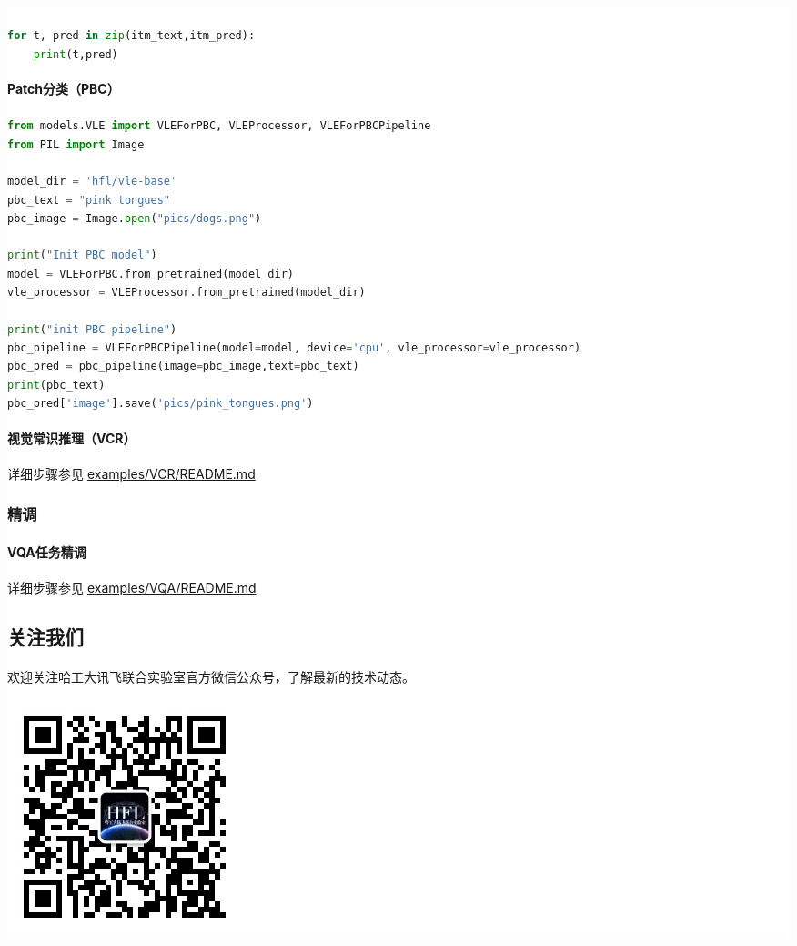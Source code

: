 ```python

for t, pred in zip(itm_text,itm_pred):
    print(t,pred)
```

#### Patch分类（PBC）

```python
from models.VLE import VLEForPBC, VLEProcessor, VLEForPBCPipeline
from PIL import Image

model_dir = 'hfl/vle-base'
pbc_text = "pink tongues"
pbc_image = Image.open("pics/dogs.png")

print("Init PBC model")
model = VLEForPBC.from_pretrained(model_dir)
vle_processor = VLEProcessor.from_pretrained(model_dir)

print("init PBC pipeline")
pbc_pipeline = VLEForPBCPipeline(model=model, device='cpu', vle_processor=vle_processor)
pbc_pred = pbc_pipeline(image=pbc_image,text=pbc_text)
print(pbc_text)
pbc_pred['image'].save('pics/pink_tongues.png')
```


#### 视觉常识推理（VCR）

详细步骤参见 [examples/VCR/README.md](examples/VCR/README.md)

### 精调

#### VQA任务精调

详细步骤参见 [examples/VQA/README.md](examples/VQA/README.md)

## 关注我们
欢迎关注哈工大讯飞联合实验室官方微信公众号，了解最新的技术动态。

![qrcode.png](pics/qrcode.jpg)
